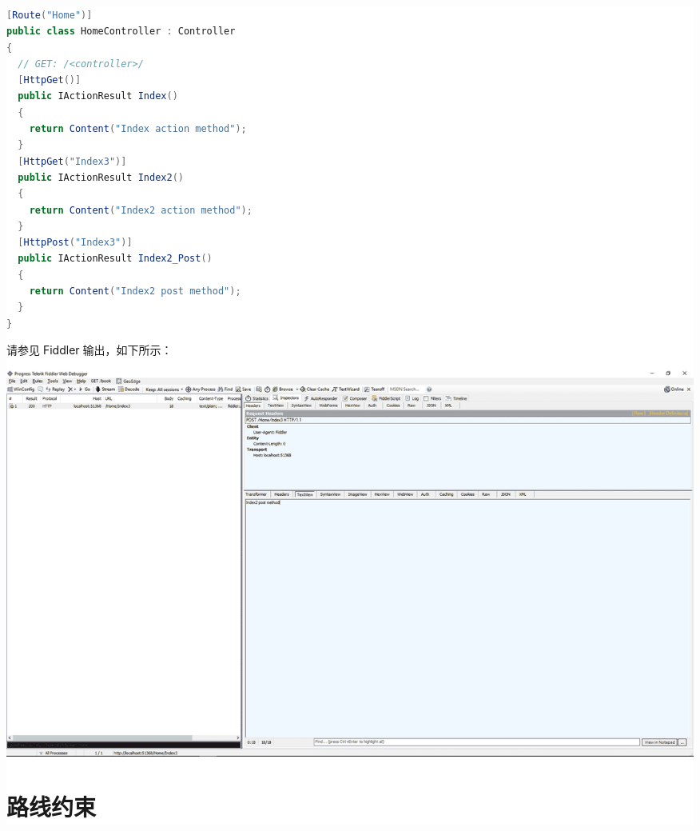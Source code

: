 ```cs
[Route("Home")]
public class HomeController : Controller
{
  // GET: /<controller>/
  [HttpGet()]
  public IActionResult Index()
  {
    return Content("Index action method");
  }
  [HttpGet("Index3")]
  public IActionResult Index2()
  {
    return Content("Index2 action method");
  }
  [HttpPost("Index3")]
  public IActionResult Index2_Post()
  {
    return Content("Index2 post method");
  }
}
```

请参见 Fiddler 输出，如下所示：

![](img/aa6cd3e7-ebba-44c0-8066-fe29f733116f.png)

# 路线约束
